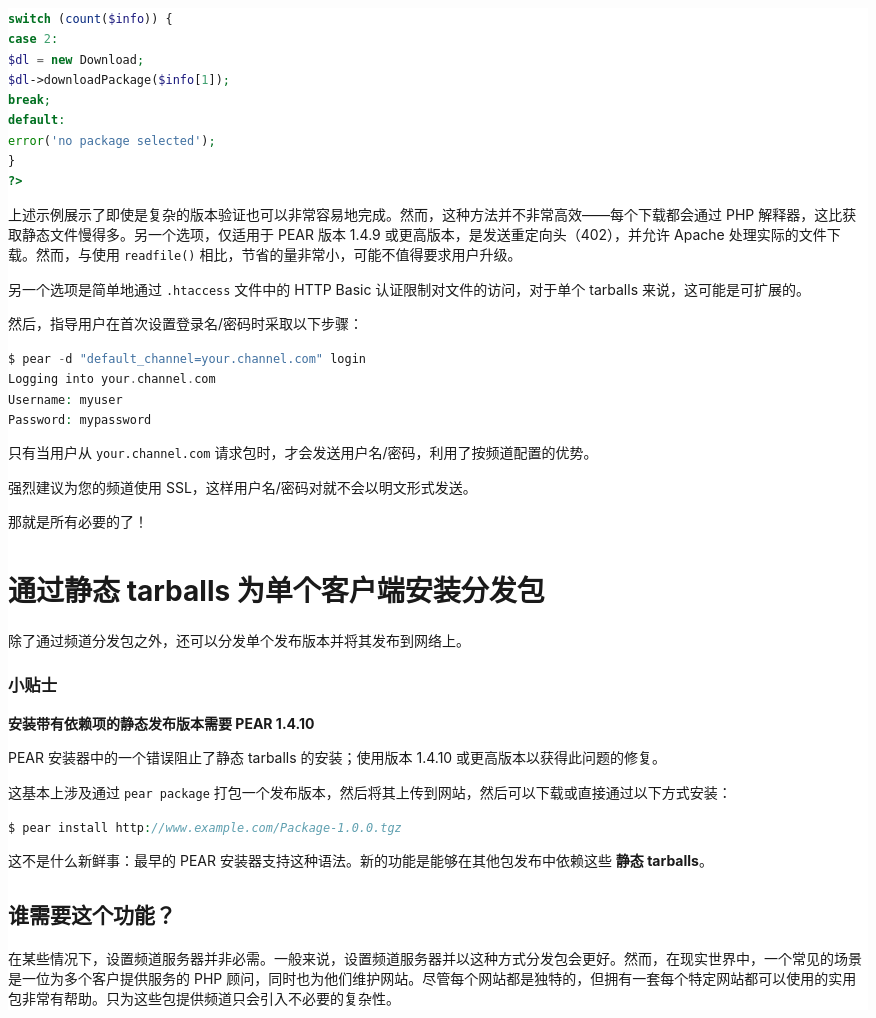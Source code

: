 ```php
switch (count($info)) {
case 2:
$dl = new Download;
$dl->downloadPackage($info[1]);
break;
default:
error('no package selected');
}
?>

```

上述示例展示了即使是复杂的版本验证也可以非常容易地完成。然而，这种方法并不非常高效——每个下载都会通过 PHP 解释器，这比获取静态文件慢得多。另一个选项，仅适用于 PEAR 版本 1.4.9 或更高版本，是发送重定向头（402），并允许 Apache 处理实际的文件下载。然而，与使用 `readfile()` 相比，节省的量非常小，可能不值得要求用户升级。

另一个选项是简单地通过 `.htaccess` 文件中的 HTTP Basic 认证限制对文件的访问，对于单个 tarballs 来说，这可能是可扩展的。

然后，指导用户在首次设置登录名/密码时采取以下步骤：

```php
$ pear -d "default_channel=your.channel.com" login
Logging into your.channel.com
Username: myuser
Password: mypassword 

```

只有当用户从 `your.channel.com` 请求包时，才会发送用户名/密码，利用了按频道配置的优势。

强烈建议为您的频道使用 SSL，这样用户名/密码对就不会以明文形式发送。

那就是所有必要的了！

# 通过静态 tarballs 为单个客户端安装分发包

除了通过频道分发包之外，还可以分发单个发布版本并将其发布到网络上。

### 小贴士

**安装带有依赖项的静态发布版本需要 PEAR 1.4.10**

PEAR 安装器中的一个错误阻止了静态 tarballs 的安装；使用版本 1.4.10 或更高版本以获得此问题的修复。

这基本上涉及通过 `pear package` 打包一个发布版本，然后将其上传到网站，然后可以下载或直接通过以下方式安装：

```php
$ pear install http://www.example.com/Package-1.0.0.tgz 

```

这不是什么新鲜事：最早的 PEAR 安装器支持这种语法。新的功能是能够在其他包发布中依赖这些 **静态 tarballs**。

## 谁需要这个功能？

在某些情况下，设置频道服务器并非必需。一般来说，设置频道服务器并以这种方式分发包会更好。然而，在现实世界中，一个常见的场景是一位为多个客户提供服务的 PHP 顾问，同时也为他们维护网站。尽管每个网站都是独特的，但拥有一套每个特定网站都可以使用的实用包非常有帮助。只为这些包提供频道只会引入不必要的复杂性。
